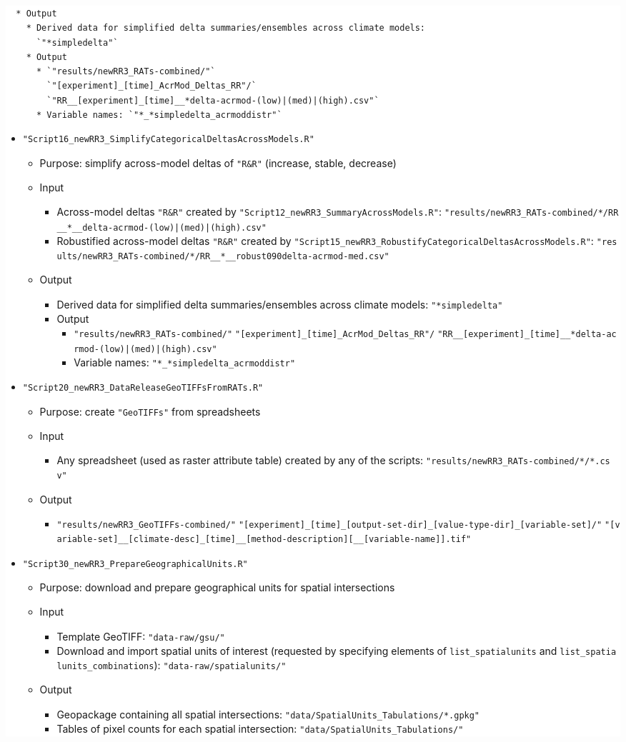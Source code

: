       * Output
        * Derived data for simplified delta summaries/ensembles across climate models:
          `"*simpledelta"`
        * Output
          * `"results/newRR3_RATs-combined/"`
            `"[experiment]_[time]_AcrMod_Deltas_RR"/`
            `"RR__[experiment]_[time]__*delta-acrmod-(low)|(med)|(high).csv"`
          * Variable names: `"*_*simpledelta_acrmoddistr"`


  * `"Script16_newRR3_SimplifyCategoricalDeltasAcrossModels.R"`
    * Purpose: simplify across-model deltas of `"R&R"`
      (increase, stable, decrease)

    * Input
      * Across-model deltas `"R&R"` created by
        `"Script12_newRR3_SummaryAcrossModels.R"`:
        `"results/newRR3_RATs-combined/*/RR__*__delta-acrmod-(low)|(med)|(high).csv"`
      * Robustified across-model deltas `"R&R"` created by
        `"Script15_newRR3_RobustifyCategoricalDeltasAcrossModels.R"`:
        `"results/newRR3_RATs-combined/*/RR__*__robust090delta-acrmod-med.csv"`

    * Output
      * Derived data for simplified delta summaries/ensembles across climate models:
        `"*simpledelta"`
      * Output
        * `"results/newRR3_RATs-combined/"`
          `"[experiment]_[time]_AcrMod_Deltas_RR"/`
          `"RR__[experiment]_[time]__*delta-acrmod-(low)|(med)|(high).csv"`
        * Variable names: `"*_*simpledelta_acrmoddistr"`


  * `"Script20_newRR3_DataReleaseGeoTIFFsFromRATs.R"`
    * Purpose: create `"GeoTIFFs"` from spreadsheets

    * Input
      * Any spreadsheet (used as raster attribute table) created by any of the
        scripts: `"results/newRR3_RATs-combined/*/*.csv"`

    * Output
      * `"results/newRR3_GeoTIFFs-combined/"`
        `"[experiment]_[time]_[output-set-dir]_[value-type-dir]_[variable-set]/"`
        `"[variable-set]__[climate-desc]_[time]__[method-description][__[variable-name]].tif"`


  * `"Script30_newRR3_PrepareGeographicalUnits.R"`
    * Purpose: download and prepare geographical units for spatial intersections

    * Input
      * Template GeoTIFF: `"data-raw/gsu/"`
      * Download and import spatial units of interest
        (requested by specifying elements of `list_spatialunits` and
        `list_spatialunits_combinations`): `"data-raw/spatialunits/"`

    * Output
      * Geopackage containing all spatial intersections:
        `"data/SpatialUnits_Tabulations/*.gpkg"`
      * Tables of pixel counts for each spatial intersection:
        `"data/SpatialUnits_Tabulations/"`


[newRR3-Rpackage]: https://github.com/DrylandEcology/newRR3-Rpackage
[newRR3-analysis]: https://github.com/DrylandEcology/newRR3-analysis